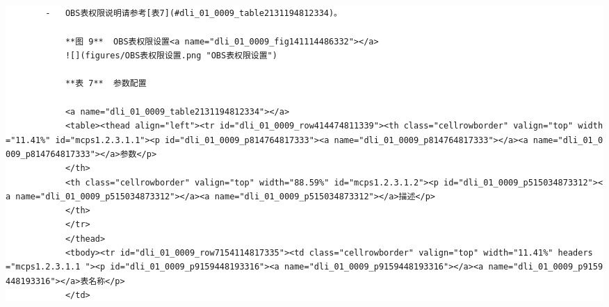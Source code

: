             -   OBS表权限说明请参考[表7](#dli_01_0009_table2131194812334)。

                **图 9**  OBS表权限设置<a name="dli_01_0009_fig141114486332"></a>  
                ![](figures/OBS表权限设置.png "OBS表权限设置")

                **表 7**  参数配置

                <a name="dli_01_0009_table2131194812334"></a>
                <table><thead align="left"><tr id="dli_01_0009_row414474811339"><th class="cellrowborder" valign="top" width="11.41%" id="mcps1.2.3.1.1"><p id="dli_01_0009_p814764817333"><a name="dli_01_0009_p814764817333"></a><a name="dli_01_0009_p814764817333"></a>参数</p>
                </th>
                <th class="cellrowborder" valign="top" width="88.59%" id="mcps1.2.3.1.2"><p id="dli_01_0009_p515034873312"><a name="dli_01_0009_p515034873312"></a><a name="dli_01_0009_p515034873312"></a>描述</p>
                </th>
                </tr>
                </thead>
                <tbody><tr id="dli_01_0009_row7154114817335"><td class="cellrowborder" valign="top" width="11.41%" headers="mcps1.2.3.1.1 "><p id="dli_01_0009_p9159448193316"><a name="dli_01_0009_p9159448193316"></a><a name="dli_01_0009_p9159448193316"></a>表名称</p>
                </td>